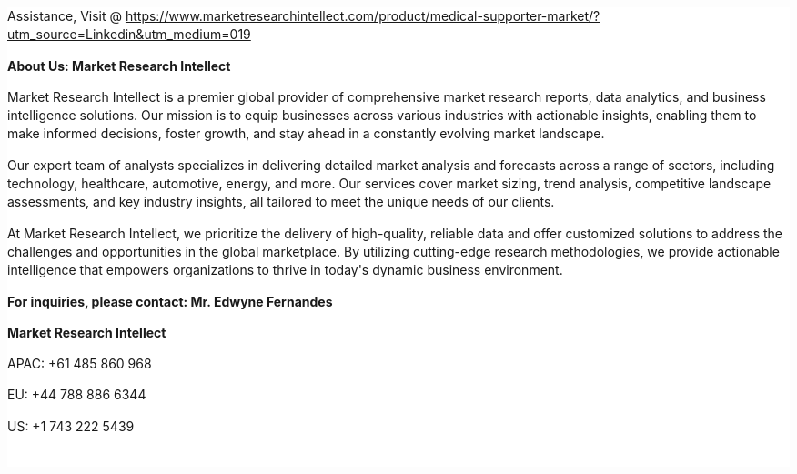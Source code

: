 Assistance, Visit @</strong>&nbsp;<a href="https://www.marketresearchintellect.com/product/medical-supporter-market/?utm_source=Linkedin&utm_medium=019">https://www.marketresearchintellect.com/product/medical-supporter-market/?utm_source=Linkedin&utm_medium=019</a></span></p><p><strong>About Us: Market Research Intellect</strong></p><p>Market Research Intellect is a premier global provider of comprehensive market research reports, data analytics, and business intelligence solutions. Our mission is to equip businesses across various industries with actionable insights, enabling them to make informed decisions, foster growth, and stay ahead in a constantly evolving market landscape.</p><p>Our expert team of analysts specializes in delivering detailed market analysis and forecasts across a range of sectors, including technology, healthcare, automotive, energy, and more. Our services cover market sizing, trend analysis, competitive landscape assessments, and key industry insights, all tailored to meet the unique needs of our clients.</p><p>At Market Research Intellect, we prioritize the delivery of high-quality, reliable data and offer customized solutions to address the challenges and opportunities in the global marketplace. By utilizing cutting-edge research methodologies, we provide actionable intelligence that empowers organizations to thrive in today's dynamic business environment.</p><p><strong>For inquiries, please contact: Mr. Edwyne Fernandes</strong></p><p><strong>Market Research Intellect</strong></p><p>APAC: +61 485 860 968</p><p>EU: +44 788 886 6344</p><p>US: +1 743 222 5439</p></div><div class="article-main__content" data-test-id="publishing-text-block">&nbsp;</div>
